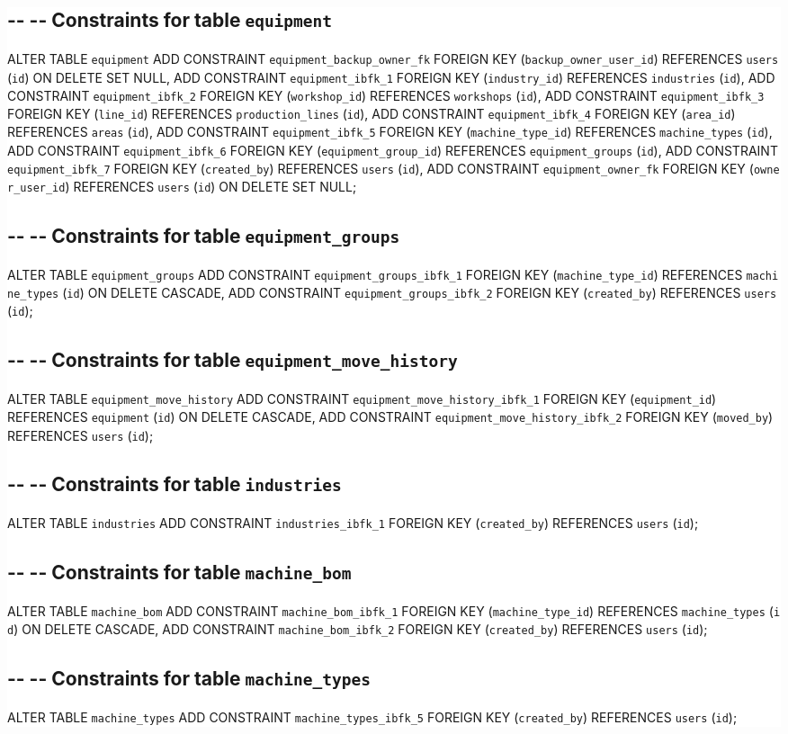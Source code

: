 --
-- Constraints for table `equipment`
--
ALTER TABLE `equipment`
  ADD CONSTRAINT `equipment_backup_owner_fk` FOREIGN KEY (`backup_owner_user_id`) REFERENCES `users` (`id`) ON DELETE SET NULL,
  ADD CONSTRAINT `equipment_ibfk_1` FOREIGN KEY (`industry_id`) REFERENCES `industries` (`id`),
  ADD CONSTRAINT `equipment_ibfk_2` FOREIGN KEY (`workshop_id`) REFERENCES `workshops` (`id`),
  ADD CONSTRAINT `equipment_ibfk_3` FOREIGN KEY (`line_id`) REFERENCES `production_lines` (`id`),
  ADD CONSTRAINT `equipment_ibfk_4` FOREIGN KEY (`area_id`) REFERENCES `areas` (`id`),
  ADD CONSTRAINT `equipment_ibfk_5` FOREIGN KEY (`machine_type_id`) REFERENCES `machine_types` (`id`),
  ADD CONSTRAINT `equipment_ibfk_6` FOREIGN KEY (`equipment_group_id`) REFERENCES `equipment_groups` (`id`),
  ADD CONSTRAINT `equipment_ibfk_7` FOREIGN KEY (`created_by`) REFERENCES `users` (`id`),
  ADD CONSTRAINT `equipment_owner_fk` FOREIGN KEY (`owner_user_id`) REFERENCES `users` (`id`) ON DELETE SET NULL;

--
-- Constraints for table `equipment_groups`
--
ALTER TABLE `equipment_groups`
  ADD CONSTRAINT `equipment_groups_ibfk_1` FOREIGN KEY (`machine_type_id`) REFERENCES `machine_types` (`id`) ON DELETE CASCADE,
  ADD CONSTRAINT `equipment_groups_ibfk_2` FOREIGN KEY (`created_by`) REFERENCES `users` (`id`);

--
-- Constraints for table `equipment_move_history`
--
ALTER TABLE `equipment_move_history`
  ADD CONSTRAINT `equipment_move_history_ibfk_1` FOREIGN KEY (`equipment_id`) REFERENCES `equipment` (`id`) ON DELETE CASCADE,
  ADD CONSTRAINT `equipment_move_history_ibfk_2` FOREIGN KEY (`moved_by`) REFERENCES `users` (`id`);

--
-- Constraints for table `industries`
--
ALTER TABLE `industries`
  ADD CONSTRAINT `industries_ibfk_1` FOREIGN KEY (`created_by`) REFERENCES `users` (`id`);

--
-- Constraints for table `machine_bom`
--
ALTER TABLE `machine_bom`
  ADD CONSTRAINT `machine_bom_ibfk_1` FOREIGN KEY (`machine_type_id`) REFERENCES `machine_types` (`id`) ON DELETE CASCADE,
  ADD CONSTRAINT `machine_bom_ibfk_2` FOREIGN KEY (`created_by`) REFERENCES `users` (`id`);

--
-- Constraints for table `machine_types`
--
ALTER TABLE `machine_types`
  ADD CONSTRAINT `machine_types_ibfk_5` FOREIGN KEY (`created_by`) REFERENCES `users` (`id`);
